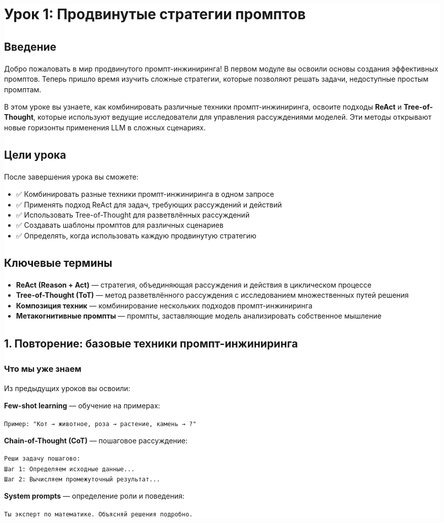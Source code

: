 # Урок 1: Продвинутые стратегии промптов

## Введение

Добро пожаловать в мир продвинутого промпт-инжиниринга! В первом модуле вы освоили основы создания эффективных промптов. Теперь пришло время изучить сложные стратегии, которые позволяют решать задачи, недоступные простым промптам.

В этом уроке вы узнаете, как комбинировать различные техники промпт-инжиниринга, освоите подходы **ReAct** и **Tree-of-Thought**, которые используют ведущие исследователи для управления рассуждениями моделей. Эти методы открывают новые горизонты применения LLM в сложных сценариях.

## Цели урока

После завершения урока вы сможете:

- ✅ Комбинировать разные техники промпт-инжиниринга в одном запросе
- ✅ Применять подход ReAct для задач, требующих рассуждений и действий
- ✅ Использовать Tree-of-Thought для разветвлённых рассуждений
- ✅ Создавать шаблоны промптов для различных сценариев
- ✅ Определять, когда использовать каждую продвинутую стратегию

## Ключевые термины

- **ReAct (Reason + Act)** — стратегия, объединяющая рассуждения и действия в циклическом процессе
- **Tree-of-Thought (ToT)** — метод разветвлённого рассуждения с исследованием множественных путей решения
- **Композиция техник** — комбинирование нескольких подходов промпт-инжиниринга
- **Метакогнитивные промпты** — промпты, заставляющие модель анализировать собственное мышление

## 1. Повторение: базовые техники промпт-инжиниринга

### Что мы уже знаем

Из предыдущих уроков вы освоили:

**Few-shot learning** — обучение на примерах:
```
Пример: "Кот → животное, роза → растение, камень → ?"
```

**Chain-of-Thought (CoT)** — пошаговое рассуждение:
```
Реши задачу пошагово:
Шаг 1: Определяем исходные данные...
Шаг 2: Вычисляем промежуточный результат...
```

**System prompts** — определение роли и поведения:
```
Ты эксперт по математике. Объясняй решения подробно.
```
